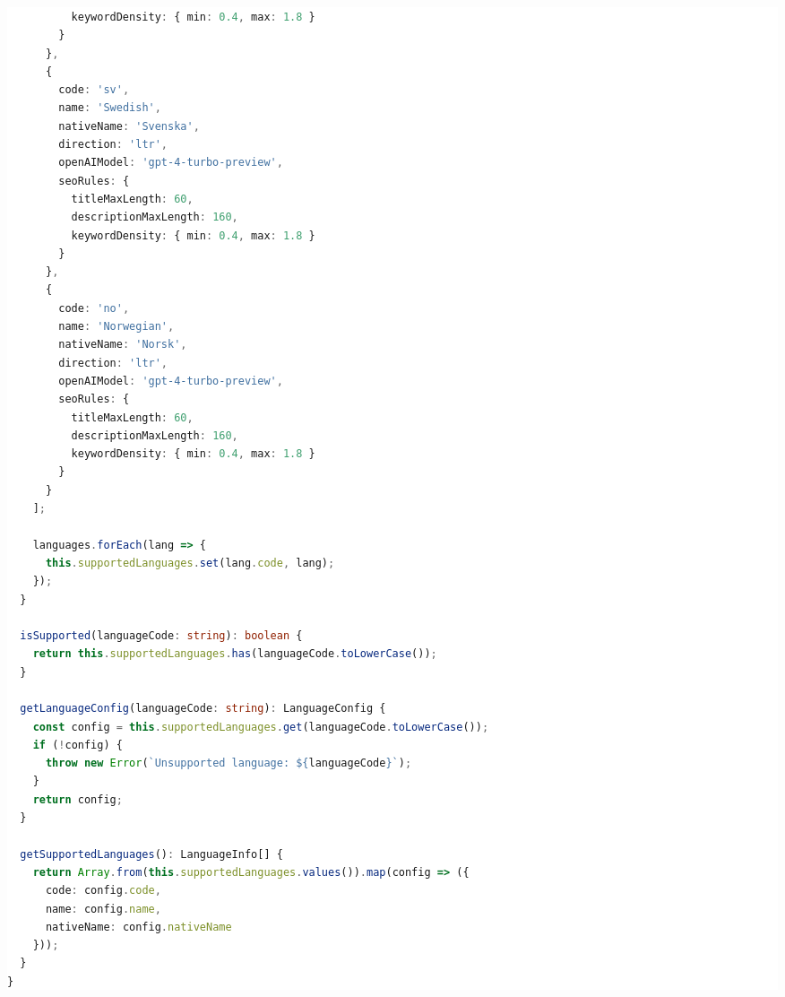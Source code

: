    ```typescript
             keywordDensity: { min: 0.4, max: 1.8 }
           }
         },
         {
           code: 'sv',
           name: 'Swedish',
           nativeName: 'Svenska',
           direction: 'ltr',
           openAIModel: 'gpt-4-turbo-preview',
           seoRules: {
             titleMaxLength: 60,
             descriptionMaxLength: 160,
             keywordDensity: { min: 0.4, max: 1.8 }
           }
         },
         {
           code: 'no',
           name: 'Norwegian',
           nativeName: 'Norsk',
           direction: 'ltr',
           openAIModel: 'gpt-4-turbo-preview',
           seoRules: {
             titleMaxLength: 60,
             descriptionMaxLength: 160,
             keywordDensity: { min: 0.4, max: 1.8 }
           }
         }
       ];
       
       languages.forEach(lang => {
         this.supportedLanguages.set(lang.code, lang);
       });
     }
     
     isSupported(languageCode: string): boolean {
       return this.supportedLanguages.has(languageCode.toLowerCase());
     }
     
     getLanguageConfig(languageCode: string): LanguageConfig {
       const config = this.supportedLanguages.get(languageCode.toLowerCase());
       if (!config) {
         throw new Error(`Unsupported language: ${languageCode}`);
       }
       return config;
     }
     
     getSupportedLanguages(): LanguageInfo[] {
       return Array.from(this.supportedLanguages.values()).map(config => ({
         code: config.code,
         name: config.name,
         nativeName: config.nativeName
       }));
     }
   }
   ```
